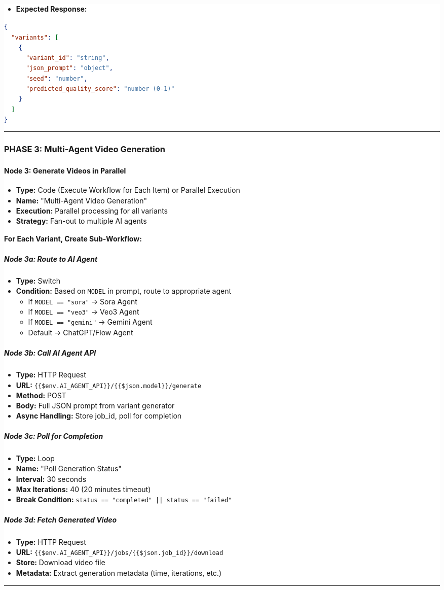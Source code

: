 - **Expected Response:**
```json
{
  "variants": [
    {
      "variant_id": "string",
      "json_prompt": "object",
      "seed": "number",
      "predicted_quality_score": "number (0-1)"
    }
  ]
}
```

---

### **PHASE 3: Multi-Agent Video Generation**

#### Node 3: Generate Videos in Parallel
- **Type:** Code (Execute Workflow for Each Item) or Parallel Execution
- **Name:** "Multi-Agent Video Generation"
- **Execution:** Parallel processing for all variants
- **Strategy:** Fan-out to multiple AI agents

**For Each Variant, Create Sub-Workflow:**

##### Node 3a: Route to AI Agent
- **Type:** Switch
- **Condition:** Based on `MODEL` in prompt, route to appropriate agent
  - If `MODEL == "sora"` → Sora Agent
  - If `MODEL == "veo3"` → Veo3 Agent
  - If `MODEL == "gemini"` → Gemini Agent
  - Default → ChatGPT/Flow Agent

##### Node 3b: Call AI Agent API
- **Type:** HTTP Request
- **URL:** `{{$env.AI_AGENT_API}}/{{$json.model}}/generate`
- **Method:** POST
- **Body:** Full JSON prompt from variant generator
- **Async Handling:** Store job_id, poll for completion

##### Node 3c: Poll for Completion
- **Type:** Loop
- **Name:** "Poll Generation Status"
- **Interval:** 30 seconds
- **Max Iterations:** 40 (20 minutes timeout)
- **Break Condition:** `status == "completed" || status == "failed"`

##### Node 3d: Fetch Generated Video
- **Type:** HTTP Request
- **URL:** `{{$env.AI_AGENT_API}}/jobs/{{$json.job_id}}/download`
- **Store:** Download video file
- **Metadata:** Extract generation metadata (time, iterations, etc.)

---